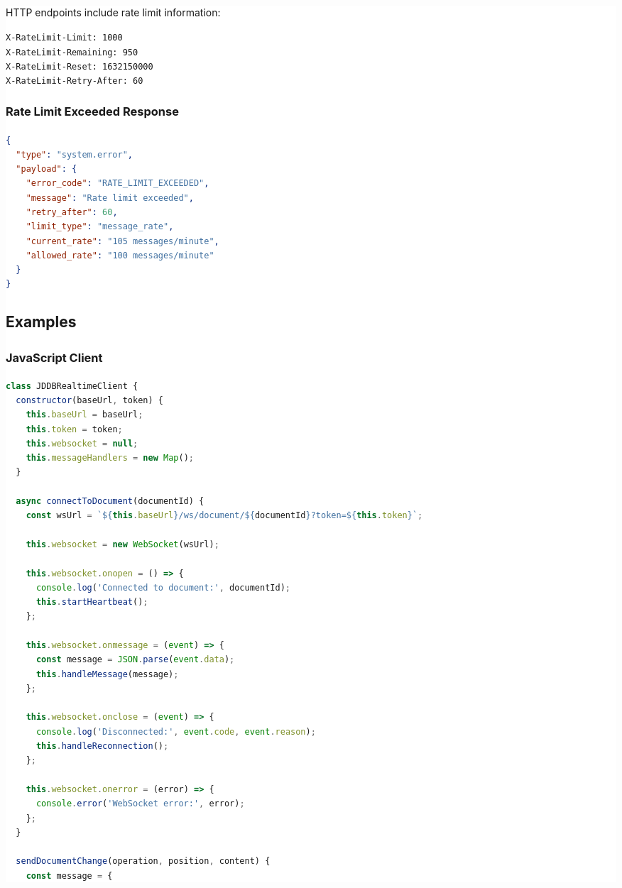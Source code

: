 HTTP endpoints include rate limit information:

```http
X-RateLimit-Limit: 1000
X-RateLimit-Remaining: 950
X-RateLimit-Reset: 1632150000
X-RateLimit-Retry-After: 60
```

### Rate Limit Exceeded Response

```json
{
  "type": "system.error",
  "payload": {
    "error_code": "RATE_LIMIT_EXCEEDED",
    "message": "Rate limit exceeded",
    "retry_after": 60,
    "limit_type": "message_rate",
    "current_rate": "105 messages/minute",
    "allowed_rate": "100 messages/minute"
  }
}
```

## Examples

### JavaScript Client

```javascript
class JDDBRealtimeClient {
  constructor(baseUrl, token) {
    this.baseUrl = baseUrl;
    this.token = token;
    this.websocket = null;
    this.messageHandlers = new Map();
  }

  async connectToDocument(documentId) {
    const wsUrl = `${this.baseUrl}/ws/document/${documentId}?token=${this.token}`;

    this.websocket = new WebSocket(wsUrl);

    this.websocket.onopen = () => {
      console.log('Connected to document:', documentId);
      this.startHeartbeat();
    };

    this.websocket.onmessage = (event) => {
      const message = JSON.parse(event.data);
      this.handleMessage(message);
    };

    this.websocket.onclose = (event) => {
      console.log('Disconnected:', event.code, event.reason);
      this.handleReconnection();
    };

    this.websocket.onerror = (error) => {
      console.error('WebSocket error:', error);
    };
  }

  sendDocumentChange(operation, position, content) {
    const message = {
```